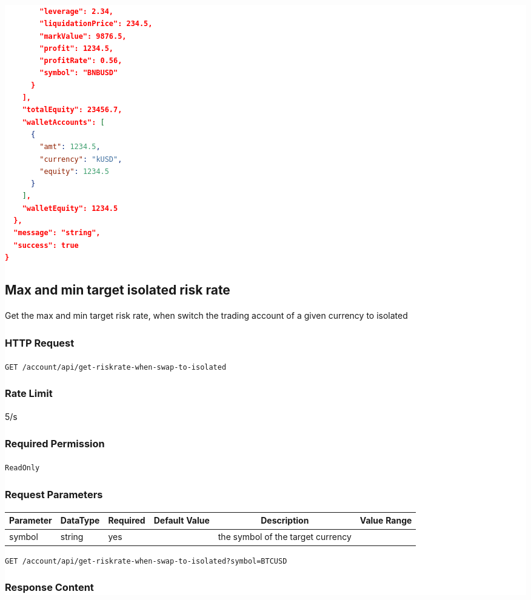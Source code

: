 ```json
        "leverage": 2.34,
        "liquidationPrice": 234.5,
        "markValue": 9876.5,
        "profit": 1234.5,
        "profitRate": 0.56,
        "symbol": "BNBUSD"
      }
    ],
    "totalEquity": 23456.7,
    "walletAccounts": [
      {
        "amt": 1234.5,
        "currency": "kUSD",
        "equity": 1234.5
      }
    ],
    "walletEquity": 1234.5
  },
  "message": "string",
  "success": true
}
```

## Max and min target isolated risk rate

Get the max and min target risk rate, when switch the trading account of a given currency to isolated

### HTTP Request

`GET /account/api/get-riskrate-when-swap-to-isolated`

### Rate Limit

5/s

### Required Permission

`ReadOnly`

### Request Parameters

Parameter | DataType | Required | Default Value | Description | Value Range |
--------- | ------- | ------- | ----------- | -----------| ----------| 
symbol | string | yes |    | the symbol of the target currency| |

```http request
GET /account/api/get-riskrate-when-swap-to-isolated?symbol=BTCUSD
```

### Response Content
